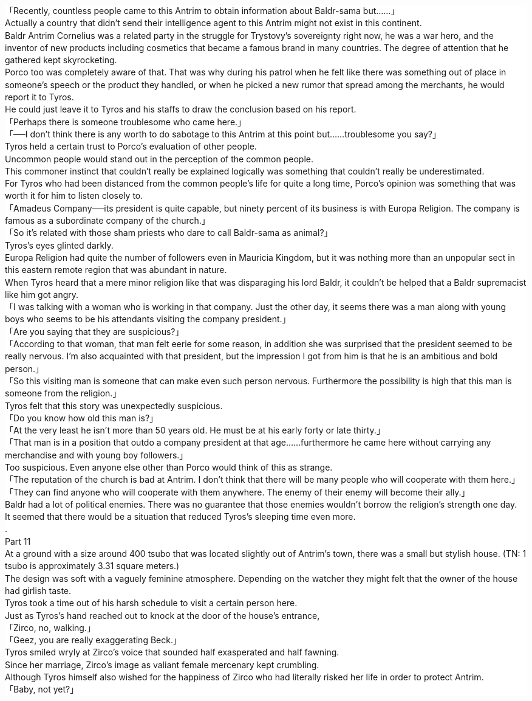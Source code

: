 「Recently, countless people came to this Antrim to obtain information about Baldr-sama but……」<br/>
Actually a country that didn’t send their intelligence agent to this Antrim might not exist in this continent.<br/>
Baldr Antrim Cornelius was a related party in the struggle for Trystovy’s sovereignty right now, he was a war hero, and the inventor of new products including cosmetics that became a famous brand in many countries. The degree of attention that he gathered kept skyrocketing.<br/>
Porco too was completely aware of that. That was why during his patrol when he felt like there was something out of place in someone’s speech or the product they handled, or when he picked a new rumor that spread among the merchants, he would report it to Tyros.<br/>
He could just leave it to Tyros and his staffs to draw the conclusion based on his report.<br/>
「Perhaps there is someone troublesome who came here.」<br/>
「──I don’t think there is any worth to do sabotage to this Antrim at this point but……troublesome you say?」<br/>
Tyros held a certain trust to Porco’s evaluation of other people.<br/>
Uncommon people would stand out in the perception of the common people.<br/>
This commoner instinct that couldn’t really be explained logically was something that couldn’t really be underestimated.<br/>
For Tyros who had been distanced from the common people’s life for quite a long time, Porco’s opinion was something that was worth it for him to listen closely to.<br/>
「Amadeus Company──its president is quite capable, but ninety percent of its business is with Europa Religion. The company is famous as a subordinate company of the church.」<br/>
「So it’s related with those sham priests who dare to call Baldr-sama as animal?」<br/>
Tyros’s eyes glinted darkly.<br/>
Europa Religion had quite the number of followers even in Mauricia Kingdom, but it was nothing more than an unpopular sect in this eastern remote region that was abundant in nature.<br/>
When Tyros heard that a mere minor religion like that was disparaging his lord Baldr, it couldn’t be helped that a Baldr supremacist like him got angry.<br/>
「I was talking with a woman who is working in that company. Just the other day, it seems there was a man along with young boys who seems to be his attendants visiting the company president.」<br/>
「Are you saying that they are suspicious?」<br/>
「According to that woman, that man felt eerie for some reason, in addition she was surprised that the president seemed to be really nervous. I’m also acquainted with that president, but the impression I got from him is that he is an ambitious and bold person.」<br/>
「So this visiting man is someone that can make even such person nervous. Furthermore the possibility is high that this man is someone from the religion.」<br/>
Tyros felt that this story was unexpectedly suspicious.<br/>
「Do you know how old this man is?」<br/>
「At the very least he isn’t more than 50 years old. He must be at his early forty or late thirty.」<br/>
「That man is in a position that outdo a company president at that age……furthermore he came here without carrying any merchandise and with young boy followers.」<br/>
Too suspicious. Even anyone else other than Porco would think of this as strange.<br/>
「The reputation of the church is bad at Antrim. I don’t think that there will be many people who will cooperate with them here.」<br/>
「They can find anyone who will cooperate with them anywhere. The enemy of their enemy will become their ally.」<br/>
Baldr had a lot of political enemies. There was no guarantee that those enemies wouldn’t borrow the religion’s strength one day.<br/>
It seemed that there would be a situation that reduced Tyros’s sleeping time even more.<br/>
.<br/>
Part 11<br/>
At a ground with a size around 400 tsubo that was located slightly out of Antrim’s town, there was a small but stylish house. (TN: 1 tsubo is approximately 3.31 square meters.)<br/>
The design was soft with a vaguely feminine atmosphere. Depending on the watcher they might felt that the owner of the house had girlish taste.<br/>
Tyros took a time out of his harsh schedule to visit a certain person here.<br/>
Just as Tyros’s hand reached out to knock at the door of the house’s entrance,<br/>
「Zirco, no, walking.」<br/>
「Geez, you are really exaggerating Beck.」<br/>
Tyros smiled wryly at Zirco’s voice that sounded half exasperated and half fawning.<br/>
Since her marriage, Zirco’s image as valiant female mercenary kept crumbling.<br/>
Although Tyros himself also wished for the happiness of Zirco who had literally risked her life in order to protect Antrim.<br/>
「Baby, not yet?」<br/>